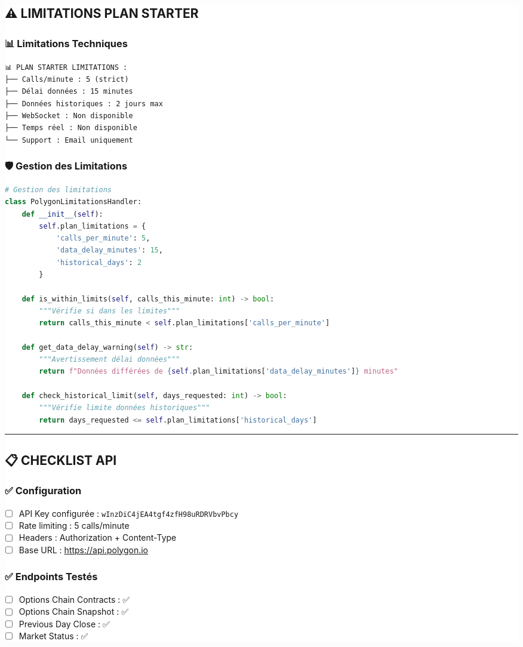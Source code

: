 
## ⚠️ **LIMITATIONS PLAN STARTER**

### **📊 Limitations Techniques**
```
📊 PLAN STARTER LIMITATIONS :
├── Calls/minute : 5 (strict)
├── Délai données : 15 minutes
├── Données historiques : 2 jours max
├── WebSocket : Non disponible
├── Temps réel : Non disponible
└── Support : Email uniquement
```

### **🛡️ Gestion des Limitations**

```python
# Gestion des limitations
class PolygonLimitationsHandler:
    def __init__(self):
        self.plan_limitations = {
            'calls_per_minute': 5,
            'data_delay_minutes': 15,
            'historical_days': 2
        }
    
    def is_within_limits(self, calls_this_minute: int) -> bool:
        """Vérifie si dans les limites"""
        return calls_this_minute < self.plan_limitations['calls_per_minute']
    
    def get_data_delay_warning(self) -> str:
        """Avertissement délai données"""
        return f"Données différées de {self.plan_limitations['data_delay_minutes']} minutes"
    
    def check_historical_limit(self, days_requested: int) -> bool:
        """Vérifie limite données historiques"""
        return days_requested <= self.plan_limitations['historical_days']
```

---

## 📋 **CHECKLIST API**

### **✅ Configuration**
- [ ] API Key configurée : `wInzDiC4jEA4tgf4zfH98uRDRVbvPbcy`
- [ ] Rate limiting : 5 calls/minute
- [ ] Headers : Authorization + Content-Type
- [ ] Base URL : https://api.polygon.io

### **✅ Endpoints Testés**
- [ ] Options Chain Contracts : ✅
- [ ] Options Chain Snapshot : ✅
- [ ] Previous Day Close : ✅
- [ ] Market Status : ✅
